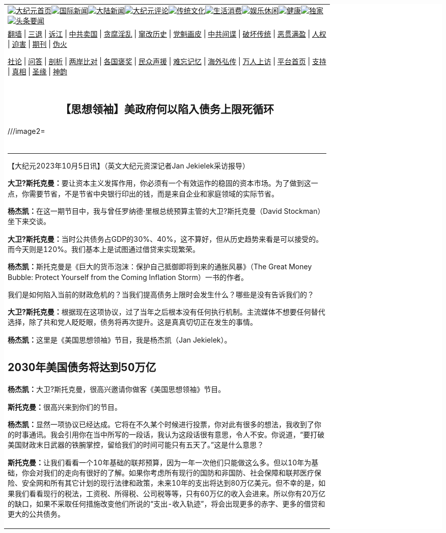 <a name="1" id="1" target="_blank"></a><span id="1"></span>
<table align=center border="0"><tr><td colspan="2" VALIGN=TOP><a href="https://github.com/1992513/djy/blob/master/gb/nf1351518.md#1"><img src="https://raw.githubusercontent.com/1992513/www/master/t/djy/1.jpg" title="大纪元首页" alt="大纪元首页"></a><a href="https://github.com/1992513/djy/blob/master/gb/n24hr.md#1"><img src="https://raw.githubusercontent.com/1992513/www/master/t/djy/3.jpg" title="国际新闻" alt="国际新闻"></a><a href="https://github.com/1992513/djy/blob/master/gb/nsc413.md#1"><img src="https://raw.githubusercontent.com/1992513/www/master/t/djy/4.jpg" title="大陆新闻" alt="大陆新闻"></a><a href="https://github.com/1992513/djy/blob/master/gb/news392.md#1"><img src="https://raw.githubusercontent.com/1992513/www/master/t/djy/5.jpg" title="大纪元评论" alt="大纪元评论"></a><a href="https://github.com/1992513/djy/blob/master/gb/news2007.md#1"><img src="https://raw.githubusercontent.com/1992513/www/master/t/djy/6.jpg" title="传统文化" alt="传统文化"></a><a href="https://github.com/1992513/djy/blob/master/gb/news2008.md#1"><img src="https://raw.githubusercontent.com/1992513/www/master/t/djy/7.jpg" title="生活消费" alt="生活消费"></a><a href="https://github.com/1992513/djy/blob/master/gb/ncyule.md#1"><img src="https://raw.githubusercontent.com/1992513/www/master/t/djy/8.jpg" title="娱乐休闲" alt="娱乐休闲"></a><a href="https://github.com/1992513/djy/blob/master/gb/nsc1002.md#1"><img src="https://raw.githubusercontent.com/1992513/www/master/t/djy/9.jpg" title="健康" alt="健康"></a><a href="https://github.com/1992513/djy/blob/master/gb/nf6092.md#1"><img src="https://raw.githubusercontent.com/1992513/www/master/t/djy/10a.jpg" title="独家" alt="独家"></a><a href="https://github.com/1992513/djy/blob/master/gb/nf4514.md#1"><img src="https://raw.githubusercontent.com/1992513/www/master/t/djy/12a.jpg" title="头条要闻" alt="头条要闻"></a></td></tr>
<tr><td colspan="2" VALIGN=TOP><a target="_blank" href="https://github.com/1992513/www/blob/master/README.md?zsrh#1">翻墙</a> | <a target="_blank" href="https://github.com/1992513/djy/blob/master/gb/nf5657.md#1">三退</a> | <a target="_blank" href="https://github.com/1992513/djy/blob/master/gb/nf6124.md#1">诉江</a> | <a target="_blank" href="https://github.com/1992513/djy/blob/master/gb/nf1176117.md#1">中共卖国</a> | <a target="_blank" href="https://github.com/1992513/djy/blob/master/gb/nf5773.md#1">贪腐淫乱</a> | <a target="_blank" href="https://github.com/1992513/djy/blob/master/gb/nf1176115.md#1">窜改历史</a> | <a target="_blank" href="https://github.com/1992513/djy/blob/master/gb/nf1176107.md#1">党魁画皮</a> | <a target="_blank" href="https://github.com/1992513/djy/blob/master/gb/nf1320400.md#1">中共间谍</a> | <a target="_blank" href="https://github.com/1992513/djy/blob/master/gb/nf1176114.md#1">破坏传统</a> | <a target="_blank" href="https://github.com/1992513/ntdtv/blob/master/gb/prog447_1.md#1">恶贯满盈</a> | <a target="_blank" href="https://github.com/1992513/djy/blob/master/gb/ncid278.md#1">人权</a> | <a target="_blank" href="https://github.com/1992513/djy/blob/master/gb/nf1176111.md#1">迫害</a> | <a target="_blank" href="https://gitlab.com/szzdlab/mh-qikan/blob/master/README.md#1">期刊</a> | <a target="_blank" href="https://github.com/1992513/djy/blob/master/gb/nf5562.md#1">伪火</a></p><p><a target="_blank" href="https://github.com/1992513/djy/blob/master/gb/9p.md#1">社论</a> | <a target="_blank" href="https://github.com/1992513/djy/blob/master/gb/nf4378.md#1">问答</a> | <a target="_blank" href="https://github.com/1992513/djy/blob/master/gb/nf5792.md#1">剖析</a> | <a target="_blank" href="https://github.com/1992513/djy/blob/master/gb/nf5735.md#1">两岸比对</a> | <a target="_blank" href="https://github.com/1992513/djy/blob/master/gb/nf6119.md#1">各国褒奖</a> | <a target="_blank" href="https://github.com/1992513/djy/blob/master/gb/nf6120.md#1">民众声援</a> | <a target="_blank" href="https://github.com/1992513/djy/blob/master/gb/nf1188594.md#1">难忘记忆</a> | <a target="_blank" href="https://github.com/1992513/djy/blob/master/gb/nf3180.md#1">海外弘传</a> | <a target="_blank" href="https://github.com/1992513/djy/blob/master/gb/nf5410.md#1">万人上访</a> | <a target="_blank" href="https://github.com/1992513/www/blob/master/README.md?zsrh#1">平台首页</a> | <a target="_blank" href="https://github.com/1992513/djy/blob/master/gb/nf4386.md#1">支持</a> | <a target="_blank" href="https://github.com/1992513/djy/blob/master/gb/nf4389.md#1">真相</a> | <a target="_blank" href="https://github.com/1992513/djy/blob/master/gb/nf5790.md#1">圣缘</a> | <a target="_blank" href="https://github.com/1992513/djy/blob/master/gb/nf4786.md#1">神韵</a></td></tr>
<tr><td VALIGN=TOP width="626"><h2 align=center>【思想领袖】美政府何以陷入债务上限死循环</h2>
///image2=
<h6></h6>
<hr>
	<p>【大纪元2023年10月5日讯】（英文大纪元资深记者Jan Jekielek采访报导）</p>
<p><strong>大卫?斯托克曼：</strong>要让资本主义发挥作用，你必须有一个有效运作的稳固的资本市场。为了做到这一点，你需要节省，不是节省中央银行印出的钱，而是来自企业和家庭领域的实际节省。</p>
<p><strong>杨杰凯：</strong>在这一期节目中，我与曾任罗纳德·里根总统预算主管的大卫?斯托克曼（David Stockman）坐下来交谈。</p>
<p><strong>大卫?斯托克曼：</strong>当时公共债务占GDP的30%、40%，这不算好，但从历史趋势来看是可以接受的。而今天则是120%。我们基本上是试图通过借贷来实现繁荣。</p>
<p><strong>杨杰凯：</strong>斯托克曼是《巨大的货币泡沫：保护自己抵御即将到来的通胀风暴》（The Great Money Bubble: Protect Yourself from the Coming Inflation Storm）一书的作者。</p>
<p>我们是如何陷入当前的财政危机的？当我们提高债务上限时会发生什么？哪些是没有告诉我们的？</p>
<p><strong>大卫?斯托克曼：</strong>根据现在这项协议，过了当年之后根本没有任何执行机制。主流媒体不想要任何替代选择，除了共和党人眨眨眼，债务将再次提升。这是真真切切正在发生的事情。</p>
<p><strong>杨杰凯：</strong>这里是《美国思想领袖》节目，我是杨杰凯（Jan Jekielek）。</p>
<h2>2030年美国债务将达到50万亿</h2>
<p><strong>杨杰凯：</strong>大卫?斯托克曼，很高兴邀请你做客《美国思想领袖》节目。</p>
<p><strong>斯托克曼：</strong>很高兴来到你们的节目。</p>
<p><strong>杨杰凯：</strong>显然一项协议已经达成。它将在不久某个时候进行投票，你对此有很多的想法，我收到了你的时事通讯。我会引用你在当中所写的一段话，我认为这段话很有意思，令人不安。你说道，“要打破美国财政末日武器的铁腕掌控，留给我们的时间可能只有五天了。”这是什么意思？</p>
<p><strong>斯托克曼：</strong>让我们看看一个10年基础的联邦预算，因为一年一次他们只能做这么多。但以10年为基础，你会对我们的走向有很好的了解。如果你考虑所有现行的国防和非国防、社会保障和联邦医疗保险、安全网和所有其它计划的现行法律和政策，未来10年的支出将达到80万亿美元。但不幸的是，如果我们看看现行的税法，工资税、所得税、公司税等等，只有60万亿的收入会进来。所以你有20万亿的缺口，如果不采取任何措施改变他们所说的“支出-收入轨迹”，将会出现更多的赤字、更多的借贷和更大的公共债务。</p>